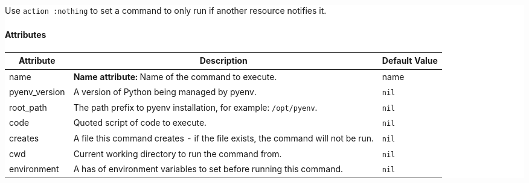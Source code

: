 Use `action :nothing` to set a command to only run if another resource
notifies it.

#### Attributes

<table>
  <thead>
    <tr>
      <th>Attribute</th>
      <th>Description</th>
      <th>Default Value</th>
    </tr>
  </thead>
  <tbody>
    <tr>
      <td>name</td>
      <td>
        <b>Name attribute:</b> Name of the command to execute.
      </td>
      <td>name</td>
    </tr>
    <tr>
      <td>pyenv_version</td>
      <td>
        A version of Python being managed by pyenv.
      </td>
      <td><code>nil</code></td>
    </tr>
    <tr>
      <td>root_path</td>
      <td>
        The path prefix to pyenv installation, for example:
        <code>/opt/pyenv</code>.
      </td>
      <td><code>nil</code></td>
    </tr>
    <tr>
      <td>code</td>
      <td>
        Quoted script of code to execute.
      </td>
      <td><code>nil</code></td>
    </tr>
    <tr>
      <td>creates</td>
      <td>
        A file this command creates - if the file exists, the command will not
        be run.
      </td>
      <td><code>nil</code></td>
    </tr>
    <tr>
      <td>cwd</td>
      <td>
        Current working directory to run the command from.
      </td>
      <td><code>nil</code></td>
    </tr>
    <tr>
      <td>environment</td>
      <td>
        A has of environment variables to set before running this command.
      </td>
      <td><code>nil</code></td>